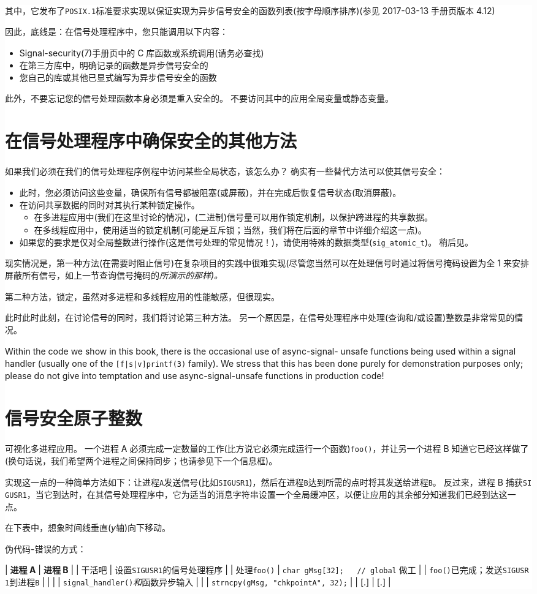 其中，它发布了`POSIX.1`标准要求实现以保证实现为异步信号安全的函数列表(按字母顺序排序)(参见 2017-03-13 手册页版本 4.12)

因此，底线是：在信号处理程序中，您只能调用以下内容：

*   Signal-security(7)手册页中的 C 库函数或系统调用(请务必查找)
*   在第三方库中，明确记录的函数是异步信号安全的
*   您自己的库或其他已显式编写为异步信号安全的函数

此外，不要忘记您的信号处理函数本身必须是重入安全的。 不要访问其中的应用全局变量或静态变量。

# 在信号处理程序中确保安全的其他方法

如果我们必须在我们的信号处理程序例程中访问某些全局状态，该怎么办？ 确实有一些替代方法可以使其信号安全：

*   此时，您必须访问这些变量，确保所有信号都被阻塞(或屏蔽)，并在完成后恢复信号状态(取消屏蔽)。
*   在访问共享数据的同时对其执行某种锁定操作。
    *   在多进程应用中(我们在这里讨论的情况)，(二进制)信号量可以用作锁定机制，以保护跨进程的共享数据。
    *   在多线程应用中，使用适当的锁定机制(可能是互斥锁；当然，我们将在后面的章节中详细介绍这一点)。
*   如果您的要求是仅对全局整数进行操作(这是信号处理的常见情况！)，请使用特殊的数据类型(`sig_atomic_t`)。 稍后见。

现实情况是，第一种方法(在需要时阻止信号)在复杂项目的实践中很难实现(尽管您当然可以在处理信号时通过将信号掩码设置为全 1 来安排屏蔽所有信号，如上一节查询信号掩码的*所演示的那样)。*

第二种方法，锁定，虽然对多进程和多线程应用的性能敏感，但很现实。

此时此时此刻，在讨论信号的同时，我们将讨论第三种方法。 另一个原因是，在信号处理程序中处理(查询和/或设置)整数是非常常见的情况。

Within the code we show in this book, there is the occasional use of async-signal- unsafe functions being used within a signal handler (usually one of the `[f|s|v]printf(3)` family). We stress that this has been done purely for demonstration purposes only; please do not give into temptation and use async-signal-unsafe functions in production code!

# 信号安全原子整数

可视化多进程应用。 一个进程 A 必须完成一定数量的工作(比方说它必须完成运行一个函数)`foo()`，并让另一个进程 B 知道它已经这样做了(换句话说，我们希望两个进程之间保持同步；也请参见下一个信息框)。

实现这一点的一种简单方法如下：让进程`A`发送信号(比如`SIGUSR1`)，然后在进程`B`达到所需的点时将其发送给进程`B`。 反过来，进程 B 捕获`SIGUSR1`，当它到达时，在其信号处理程序中，它为适当的消息字符串设置一个全局缓冲区，以便让应用的其余部分知道我们已经到达这一点。

在下表中，想象时间线垂直(*y*轴)向下移动。

伪代码-错误的方式：

| **进程 A** | **进程 B** |
| 干活吧 | 设置`SIGUSR1`的信号处理程序 |
| 处理`foo()` | `char gMsg[32];   // global`
做工 |
| `foo()`已完成；发送`SIGUSR1`到进程`B` |  |
|  | `signal_handler()`*和*函数异步输入 |
|  | `strncpy(gMsg, "chkpointA", 32);` |
| [.] | [.] |
